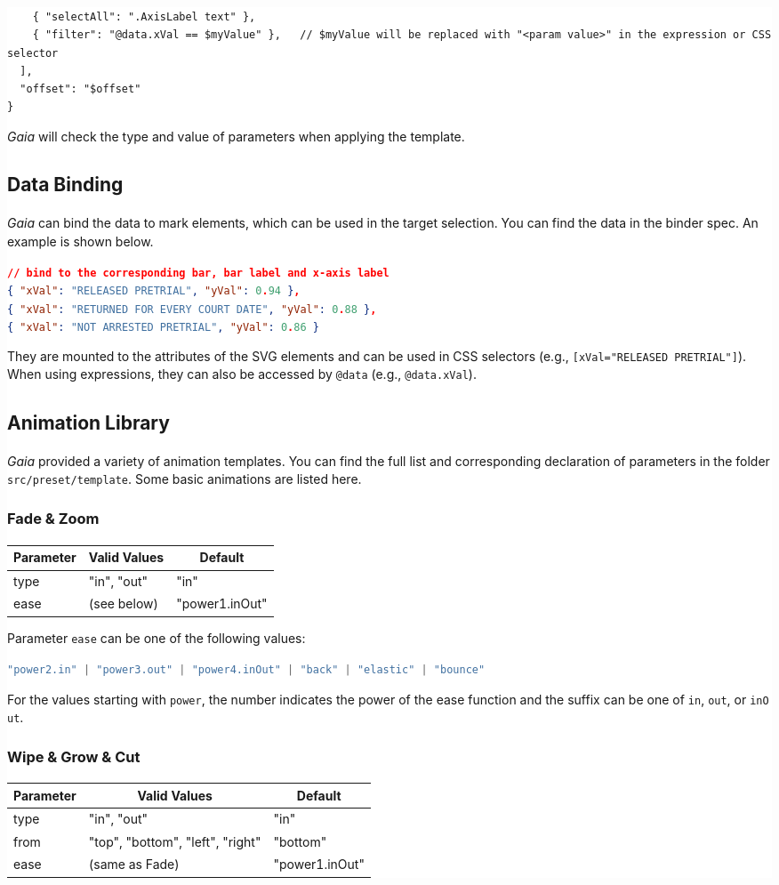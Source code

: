 ```json5
    { "selectAll": ".AxisLabel text" },
    { "filter": "@data.xVal == $myValue" },   // $myValue will be replaced with "<param value>" in the expression or CSS selector
  ],
  "offset": "$offset"
}
```

*Gaia* will check the type and value of parameters when applying the template.

## Data Binding

*Gaia* can bind the data to mark elements, which can be used in the target selection.
You can find the data in the binder spec.
An example is shown below.

```json line
// bind to the corresponding bar, bar label and x-axis label
{ "xVal": "RELEASED PRETRIAL", "yVal": 0.94 },
{ "xVal": "RETURNED FOR EVERY COURT DATE", "yVal": 0.88 },
{ "xVal": "NOT ARRESTED PRETRIAL", "yVal": 0.86 }
```

They are mounted to the attributes of the SVG elements and can be used in CSS selectors (e.g., `[xVal="RELEASED PRETRIAL"]`).
When using expressions, they can also be accessed by `@data` (e.g., `@data.xVal`).

## Animation Library

*Gaia* provided a variety of animation templates.
You can find the full list and corresponding declaration of parameters in the folder `src/preset/template`.
Some basic animations are listed here.

### Fade & Zoom
| Parameter | Valid Values | Default        |
|-----------|--------------|----------------|
| type      | "in", "out"  | "in"           |
| ease      | (see below)  | "power1.inOut" |

Parameter `ease` can be one of the following values:
```typescript
"power2.in" | "power3.out" | "power4.inOut" | "back" | "elastic" | "bounce"
```
For the values starting with `power`, the number indicates the power of the ease function and the suffix can be one of `in`, `out`, or `inOut`.

### Wipe & Grow & Cut
| Parameter | Valid Values                     | Default        |
|-----------|----------------------------------|----------------|
| type      | "in", "out"                      | "in"           |
| from      | "top", "bottom", "left", "right" | "bottom"       |
| ease      | (same as Fade)                   | "power1.inOut" |
